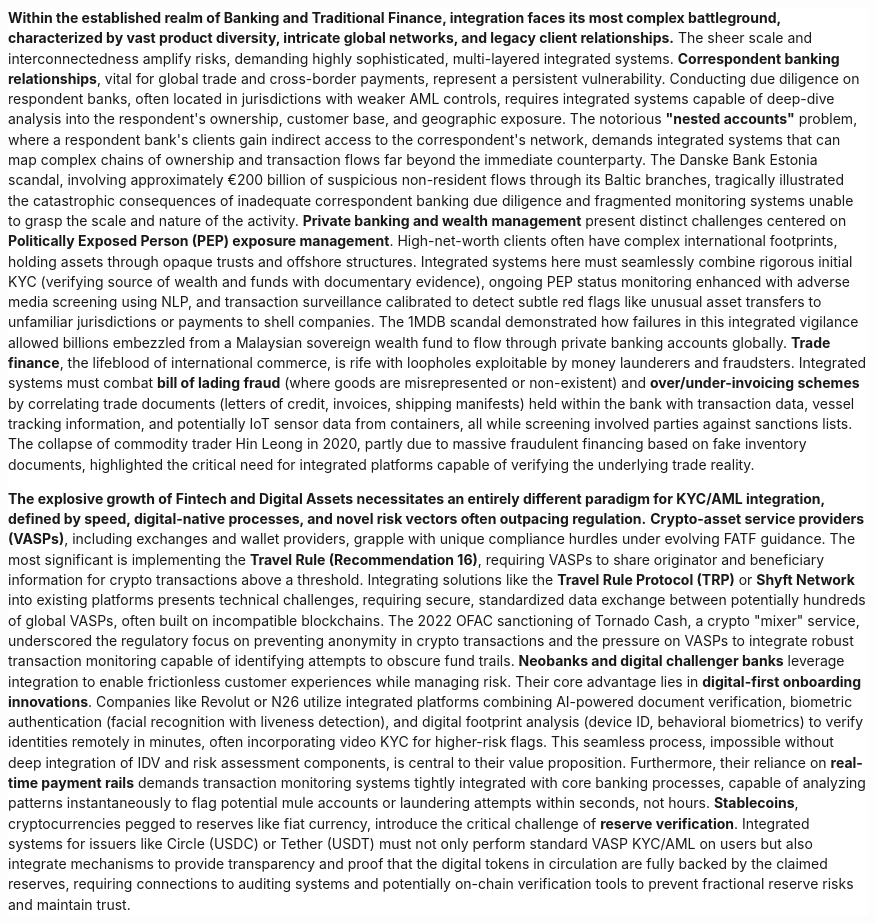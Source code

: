 **Within the established realm of Banking and Traditional Finance, integration faces its most complex battleground, characterized by vast product diversity, intricate global networks, and legacy client relationships.** The sheer scale and interconnectedness amplify risks, demanding highly sophisticated, multi-layered integrated systems. **Correspondent banking relationships**, vital for global trade and cross-border payments, represent a persistent vulnerability. Conducting due diligence on respondent banks, often located in jurisdictions with weaker AML controls, requires integrated systems capable of deep-dive analysis into the respondent's ownership, customer base, and geographic exposure. The notorious **"nested accounts"** problem, where a respondent bank's clients gain indirect access to the correspondent's network, demands integrated systems that can map complex chains of ownership and transaction flows far beyond the immediate counterparty. The Danske Bank Estonia scandal, involving approximately €200 billion of suspicious non-resident flows through its Baltic branches, tragically illustrated the catastrophic consequences of inadequate correspondent banking due diligence and fragmented monitoring systems unable to grasp the scale and nature of the activity. **Private banking and wealth management** present distinct challenges centered on **Politically Exposed Person (PEP) exposure management**. High-net-worth clients often have complex international footprints, holding assets through opaque trusts and offshore structures. Integrated systems here must seamlessly combine rigorous initial KYC (verifying source of wealth and funds with documentary evidence), ongoing PEP status monitoring enhanced with adverse media screening using NLP, and transaction surveillance calibrated to detect subtle red flags like unusual asset transfers to unfamiliar jurisdictions or payments to shell companies. The 1MDB scandal demonstrated how failures in this integrated vigilance allowed billions embezzled from a Malaysian sovereign wealth fund to flow through private banking accounts globally. **Trade finance**, the lifeblood of international commerce, is rife with loopholes exploitable by money launderers and fraudsters. Integrated systems must combat **bill of lading fraud** (where goods are misrepresented or non-existent) and **over/under-invoicing schemes** by correlating trade documents (letters of credit, invoices, shipping manifests) held within the bank with transaction data, vessel tracking information, and potentially IoT sensor data from containers, all while screening involved parties against sanctions lists. The collapse of commodity trader Hin Leong in 2020, partly due to massive fraudulent financing based on fake inventory documents, highlighted the critical need for integrated platforms capable of verifying the underlying trade reality.

**The explosive growth of Fintech and Digital Assets necessitates an entirely different paradigm for KYC/AML integration, defined by speed, digital-native processes, and novel risk vectors often outpacing regulation.** **Crypto-asset service providers (VASPs)**, including exchanges and wallet providers, grapple with unique compliance hurdles under evolving FATF guidance. The most significant is implementing the **Travel Rule (Recommendation 16)**, requiring VASPs to share originator and beneficiary information for crypto transactions above a threshold. Integrating solutions like the **Travel Rule Protocol (TRP)** or **Shyft Network** into existing platforms presents technical challenges, requiring secure, standardized data exchange between potentially hundreds of global VASPs, often built on incompatible blockchains. The 2022 OFAC sanctioning of Tornado Cash, a crypto "mixer" service, underscored the regulatory focus on preventing anonymity in crypto transactions and the pressure on VASPs to integrate robust transaction monitoring capable of identifying attempts to obscure fund trails. **Neobanks and digital challenger banks** leverage integration to enable frictionless customer experiences while managing risk. Their core advantage lies in **digital-first onboarding innovations**. Companies like Revolut or N26 utilize integrated platforms combining AI-powered document verification, biometric authentication (facial recognition with liveness detection), and digital footprint analysis (device ID, behavioral biometrics) to verify identities remotely in minutes, often incorporating video KYC for higher-risk flags. This seamless process, impossible without deep integration of IDV and risk assessment components, is central to their value proposition. Furthermore, their reliance on **real-time payment rails** demands transaction monitoring systems tightly integrated with core banking processes, capable of analyzing patterns instantaneously to flag potential mule accounts or laundering attempts within seconds, not hours. **Stablecoins**, cryptocurrencies pegged to reserves like fiat currency, introduce the critical challenge of **reserve verification**. Integrated systems for issuers like Circle (USDC) or Tether (USDT) must not only perform standard VASP KYC/AML on users but also integrate mechanisms to provide transparency and proof that the digital tokens in circulation are fully backed by the claimed reserves, requiring connections to auditing systems and potentially on-chain verification tools to prevent fractional reserve risks and maintain trust.
